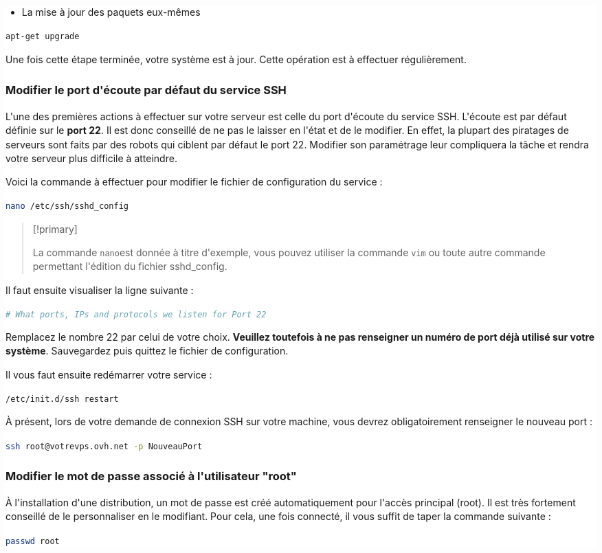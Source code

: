 - La mise à jour des paquets eux-mêmes

```sh
apt-get upgrade
```

Une fois cette étape terminée, votre système est à jour. Cette opération est à effectuer régulièrement.


### Modifier le port d'écoute par défaut du service SSH


L'une des premières actions à effectuer sur votre serveur est celle du port d'écoute du service SSH. L'écoute est par défaut définie sur le **port 22**. Il est donc conseillé de ne pas le laisser en l'état et de le modifier. En effet, la plupart des piratages de serveurs sont faits par des robots qui ciblent par défaut le port 22. Modifier son paramétrage leur compliquera la tâche et rendra votre serveur plus difficile à atteindre.

Voici la commande à effectuer pour modifier le fichier de configuration du service :

```sh
nano /etc/ssh/sshd_config
```

> [!primary]
>
> La commande `nano`est donnée à titre d'exemple, vous pouvez utiliser la commande `vim` ou toute autre commande permettant l'édition du fichier sshd_config.
>

Il faut ensuite visualiser la ligne suivante :

```sh
# What ports, IPs and protocols we listen for Port 22
```

Remplacez le nombre 22 par celui de votre choix. **Veuillez toutefois à ne pas renseigner un numéro de port déjà utilisé sur votre système**. Sauvegardez puis quittez le fichier de configuration.

Il vous faut ensuite redémarrer votre service :

```sh
/etc/init.d/ssh restart
```

À présent, lors de votre demande de connexion SSH sur votre machine, vous devrez obligatoirement renseigner le nouveau port :

```sh
ssh root@votrevps.ovh.net -p NouveauPort
```

### Modifier le mot de passe associé à l'utilisateur "root"

À l'installation d'une distribution, un mot de passe est créé automatiquement pour l'accès principal (root). Il est très fortement conseillé de le personnaliser en le modifiant. Pour cela, une fois connecté, il vous suffit de taper la commande suivante :

```sh
passwd root
```
